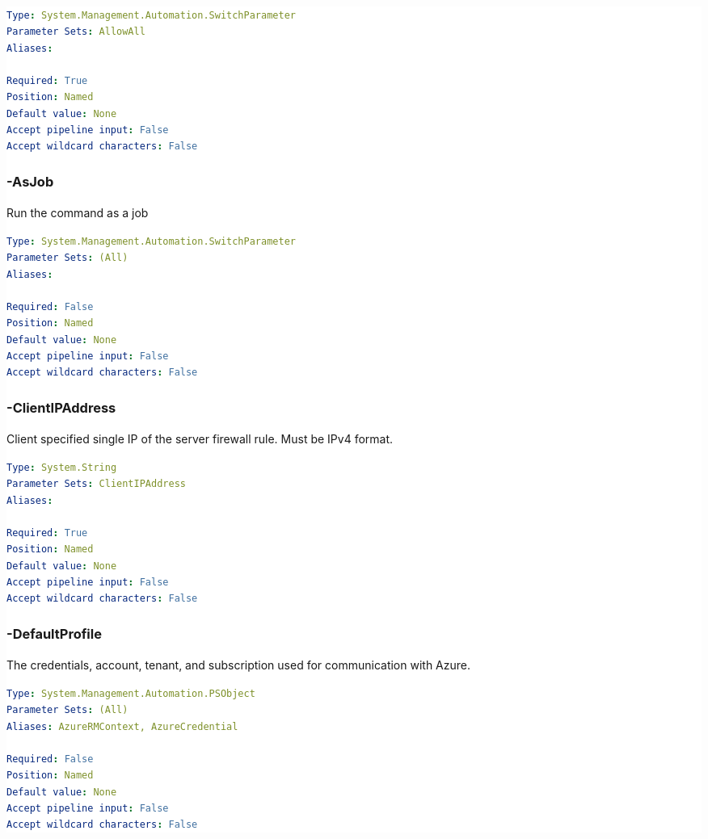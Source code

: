 ```yaml
Type: System.Management.Automation.SwitchParameter
Parameter Sets: AllowAll
Aliases:

Required: True
Position: Named
Default value: None
Accept pipeline input: False
Accept wildcard characters: False
```

### -AsJob
Run the command as a job

```yaml
Type: System.Management.Automation.SwitchParameter
Parameter Sets: (All)
Aliases:

Required: False
Position: Named
Default value: None
Accept pipeline input: False
Accept wildcard characters: False
```

### -ClientIPAddress
Client specified single IP of the server firewall rule.
Must be IPv4 format.

```yaml
Type: System.String
Parameter Sets: ClientIPAddress
Aliases:

Required: True
Position: Named
Default value: None
Accept pipeline input: False
Accept wildcard characters: False
```

### -DefaultProfile
The credentials, account, tenant, and subscription used for communication with Azure.

```yaml
Type: System.Management.Automation.PSObject
Parameter Sets: (All)
Aliases: AzureRMContext, AzureCredential

Required: False
Position: Named
Default value: None
Accept pipeline input: False
Accept wildcard characters: False
```
